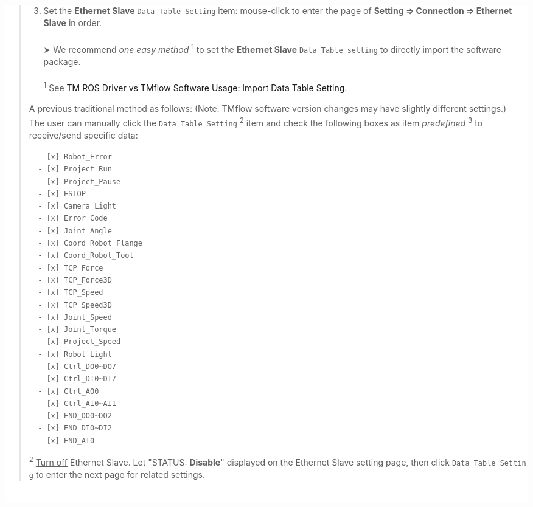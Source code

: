 > 3. Set the __Ethernet Slave__ `Data Table Setting` item: mouse-click to enter the page of __Setting &rArr; Connection &rArr; Ethernet Slave__ in order.<br/>  
> &#10148;  We recommend _one easy method_ <sup>1</sup> to set the __Ethernet Slave__ `Data Table setting` to directly import the software package.<br/>  
> <sup>1</sup> See [TM ROS Driver vs TMflow Software Usage: Import Data Table Setting](https://github.com/TechmanRobotInc/TM_Export).<br/>   
>
> A previous traditional method as follows:  (Note: TMflow software version changes may have slightly different settings.)  
The user can manually click the `Data Table Setting` <sup>2</sup> item and check the following boxes as item _predefined_ <sup>3</sup> to receive/send specific data: 
>
>       - [x] Robot_Error
>       - [x] Project_Run
>       - [x] Project_Pause
>       - [x] ESTOP
>       - [x] Camera_Light
>       - [x] Error_Code
>       - [x] Joint_Angle
>       - [x] Coord_Robot_Flange
>       - [x] Coord_Robot_Tool
>       - [x] TCP_Force
>       - [x] TCP_Force3D
>       - [x] TCP_Speed
>       - [x] TCP_Speed3D
>       - [x] Joint_Speed
>       - [x] Joint_Torque
>       - [x] Project_Speed
>       - [x] Robot Light
>       - [x] Ctrl_DO0~DO7
>       - [x] Ctrl_DI0~DI7
>       - [x] Ctrl_AO0
>       - [x] Ctrl_AI0~AI1
>       - [x] END_DO0~DO2
>       - [x] END_DI0~DI2
>       - [x] END_AI0
>
>    <sup>2</sup> <u>Turn off</u> Ethernet Slave. Let "STATUS:   __Disable__" displayed on the Ethernet Slave setting page, then click `Data Table Setting` to enter the next page for related settings.  
>
<br/>
